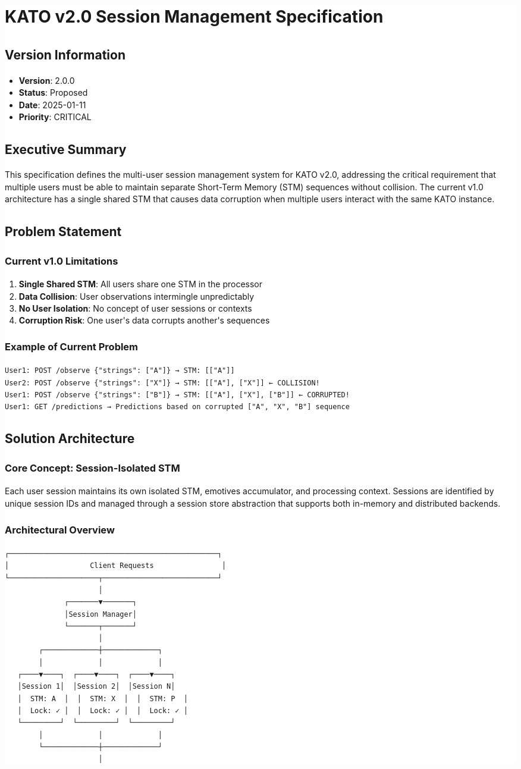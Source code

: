 # KATO v2.0 Session Management Specification

## Version Information
- **Version**: 2.0.0
- **Status**: Proposed  
- **Date**: 2025-01-11
- **Priority**: CRITICAL

## Executive Summary

This specification defines the multi-user session management system for KATO v2.0, addressing the critical requirement that multiple users must be able to maintain separate Short-Term Memory (STM) sequences without collision. The current v1.0 architecture has a single shared STM that causes data corruption when multiple users interact with the same KATO instance.

## Problem Statement

### Current v1.0 Limitations
1. **Single Shared STM**: All users share one STM in the processor
2. **Data Collision**: User observations intermingle unpredictably
3. **No User Isolation**: No concept of user sessions or contexts
4. **Corruption Risk**: One user's data corrupts another's sequences

### Example of Current Problem
```
User1: POST /observe {"strings": ["A"]} → STM: [["A"]]
User2: POST /observe {"strings": ["X"]} → STM: [["A"], ["X"]] ← COLLISION!
User1: POST /observe {"strings": ["B"]} → STM: [["A"], ["X"], ["B"]] ← CORRUPTED!
User1: GET /predictions → Predictions based on corrupted ["A", "X", "B"] sequence
```

## Solution Architecture

### Core Concept: Session-Isolated STM

Each user session maintains its own isolated STM, emotives accumulator, and processing context. Sessions are identified by unique session IDs and managed through a session store abstraction that supports both in-memory and distributed backends.

### Architectural Overview

```
┌─────────────────────────────────────────────────┐
│                   Client Requests                │
└─────────────────────┬───────────────────────────┘
                      │
              ┌───────▼───────┐
              │Session Manager│
              └───────┬───────┘
                      │
        ┌─────────────┼─────────────┐
        │             │             │
   ┌────▼────┐  ┌────▼────┐  ┌────▼────┐
   │Session 1│  │Session 2│  │Session N│
   │  STM: A  │  │  STM: X  │  │  STM: P  │
   │  Lock: ✓ │  │  Lock: ✓ │  │  Lock: ✓ │
   └─────────┘  └─────────┘  └─────────┘
        │             │             │
        └─────────────┼─────────────┘
                      │
```
